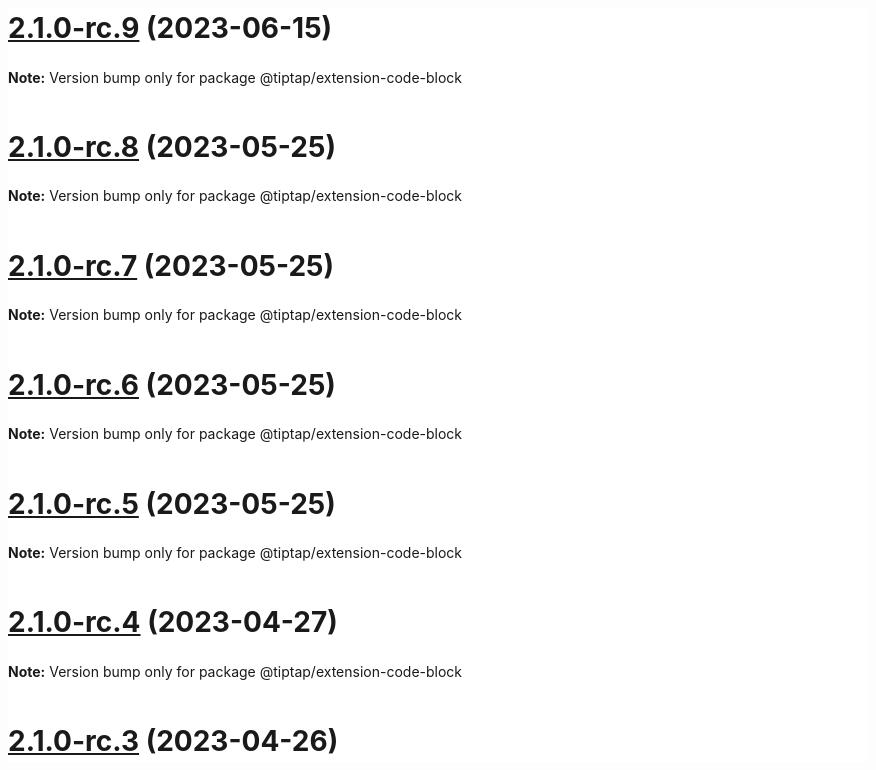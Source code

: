 



# [2.1.0-rc.9](https://github.com/ueberdosis/tiptap/compare/v2.1.0-rc.8...v2.1.0-rc.9) (2023-06-15)

**Note:** Version bump only for package @tiptap/extension-code-block





# [2.1.0-rc.8](https://github.com/ueberdosis/tiptap/compare/v2.1.0-rc.7...v2.1.0-rc.8) (2023-05-25)

**Note:** Version bump only for package @tiptap/extension-code-block





# [2.1.0-rc.7](https://github.com/ueberdosis/tiptap/compare/v2.1.0-rc.6...v2.1.0-rc.7) (2023-05-25)

**Note:** Version bump only for package @tiptap/extension-code-block





# [2.1.0-rc.6](https://github.com/ueberdosis/tiptap/compare/v2.1.0-rc.5...v2.1.0-rc.6) (2023-05-25)

**Note:** Version bump only for package @tiptap/extension-code-block





# [2.1.0-rc.5](https://github.com/ueberdosis/tiptap/compare/v2.1.0-rc.4...v2.1.0-rc.5) (2023-05-25)

**Note:** Version bump only for package @tiptap/extension-code-block





# [2.1.0-rc.4](https://github.com/ueberdosis/tiptap/compare/v2.1.0-rc.3...v2.1.0-rc.4) (2023-04-27)

**Note:** Version bump only for package @tiptap/extension-code-block





# [2.1.0-rc.3](https://github.com/ueberdosis/tiptap/compare/v2.1.0-rc.2...v2.1.0-rc.3) (2023-04-26)
